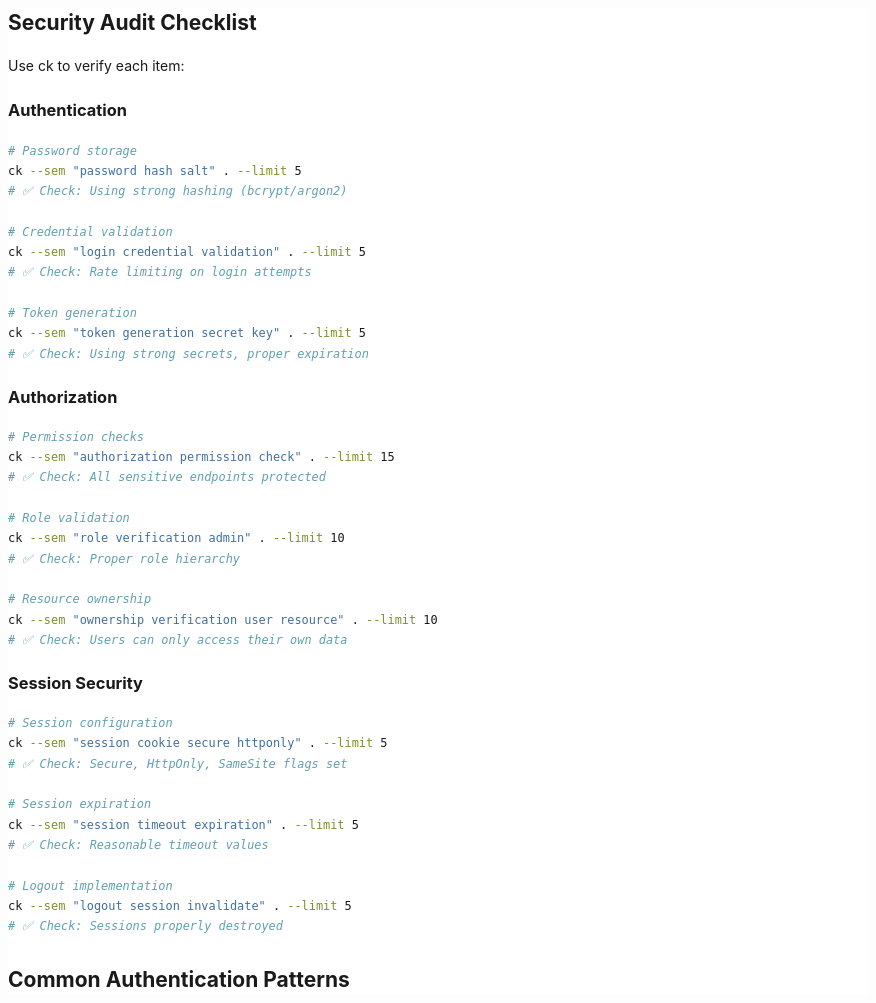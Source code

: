 ## Security Audit Checklist

Use ck to verify each item:

### Authentication

```bash
# Password storage
ck --sem "password hash salt" . --limit 5
# ✅ Check: Using strong hashing (bcrypt/argon2)

# Credential validation
ck --sem "login credential validation" . --limit 5
# ✅ Check: Rate limiting on login attempts

# Token generation
ck --sem "token generation secret key" . --limit 5
# ✅ Check: Using strong secrets, proper expiration
```

### Authorization

```bash
# Permission checks
ck --sem "authorization permission check" . --limit 15
# ✅ Check: All sensitive endpoints protected

# Role validation
ck --sem "role verification admin" . --limit 10
# ✅ Check: Proper role hierarchy

# Resource ownership
ck --sem "ownership verification user resource" . --limit 10
# ✅ Check: Users can only access their own data
```

### Session Security

```bash
# Session configuration
ck --sem "session cookie secure httponly" . --limit 5
# ✅ Check: Secure, HttpOnly, SameSite flags set

# Session expiration
ck --sem "session timeout expiration" . --limit 5
# ✅ Check: Reasonable timeout values

# Logout implementation
ck --sem "logout session invalidate" . --limit 5
# ✅ Check: Sessions properly destroyed
```

## Common Authentication Patterns
